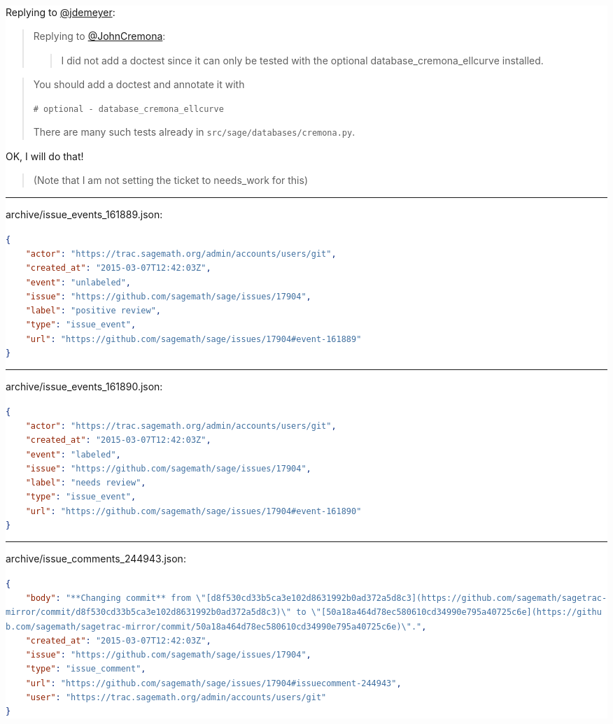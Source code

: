 <a id='comment:7'></a>
Replying to [@jdemeyer](#comment%3A6):
> Replying to [@JohnCremona](#comment%3A3):
> > I did not add a doctest since it can only be tested with the optional database_cremona_ellcurve installed.

> 
> You should add a doctest and annotate it with
> 
> ```
> # optional - database_cremona_ellcurve
> ```
> There are many such tests already in `src/sage/databases/cremona.py`.

OK, I will do that!

> 
> (Note that I am not setting the ticket to needs_work for this)



---

archive/issue_events_161889.json:
```json
{
    "actor": "https://trac.sagemath.org/admin/accounts/users/git",
    "created_at": "2015-03-07T12:42:03Z",
    "event": "unlabeled",
    "issue": "https://github.com/sagemath/sage/issues/17904",
    "label": "positive review",
    "type": "issue_event",
    "url": "https://github.com/sagemath/sage/issues/17904#event-161889"
}
```



---

archive/issue_events_161890.json:
```json
{
    "actor": "https://trac.sagemath.org/admin/accounts/users/git",
    "created_at": "2015-03-07T12:42:03Z",
    "event": "labeled",
    "issue": "https://github.com/sagemath/sage/issues/17904",
    "label": "needs review",
    "type": "issue_event",
    "url": "https://github.com/sagemath/sage/issues/17904#event-161890"
}
```



---

archive/issue_comments_244943.json:
```json
{
    "body": "**Changing commit** from \"[d8f530cd33b5ca3e102d8631992b0ad372a5d8c3](https://github.com/sagemath/sagetrac-mirror/commit/d8f530cd33b5ca3e102d8631992b0ad372a5d8c3)\" to \"[50a18a464d78ec580610cd34990e795a40725c6e](https://github.com/sagemath/sagetrac-mirror/commit/50a18a464d78ec580610cd34990e795a40725c6e)\".",
    "created_at": "2015-03-07T12:42:03Z",
    "issue": "https://github.com/sagemath/sage/issues/17904",
    "type": "issue_comment",
    "url": "https://github.com/sagemath/sage/issues/17904#issuecomment-244943",
    "user": "https://trac.sagemath.org/admin/accounts/users/git"
}
```
